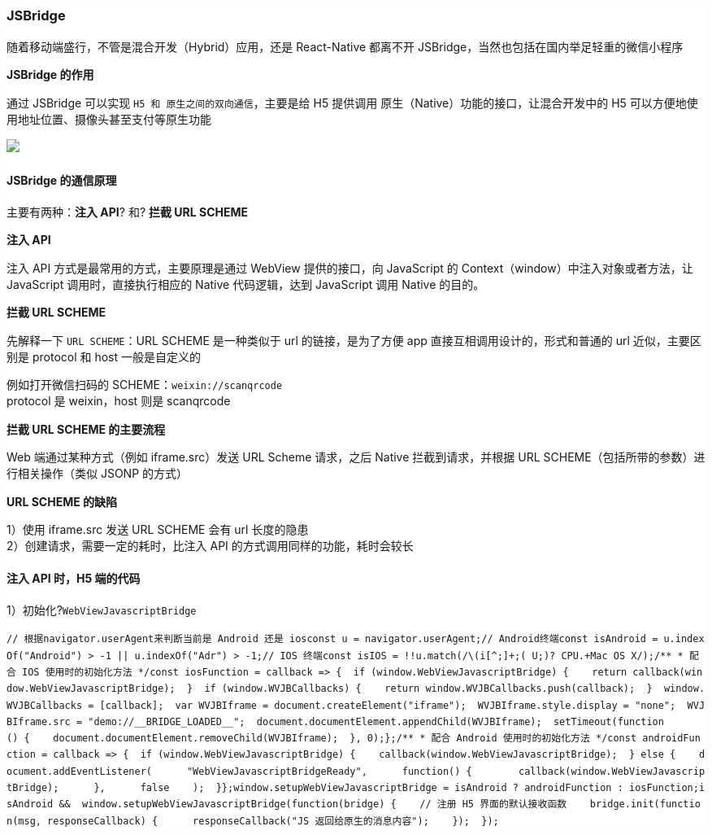 ### JSBridge

随着移动端盛行，不管是混合开发（Hybrid）应用，还是 React-Native 都离不开 JSBridge，当然也包括在国内举足轻重的微信小程序

**JSBridge 的作用**

通过 JSBridge 可以实现 `H5 和 原生之间的双向通信`，主要是给 H5 提供调用 原生（Native）功能的接口，让混合开发中的 H5 可以方便地使用地址位置、摄像头甚至支付等原生功能

![](https://mmbiz.qpic.cn/mmbiz_png/gH31uF9VIibSibnS28VcW6XA2rK4ulxs2g4dPhCM1vicLtygeyyDaA2aHicCr3ErP5674pKaznjCWYmnAHcZTltLIw/640?wx_fmt=png)

#### JSBridge 的通信原理

主要有两种：**注入 API**? 和? **拦截 URL SCHEME**

**注入 API**

注入 API 方式是最常用的方式，主要原理是通过 WebView 提供的接口，向 JavaScript 的 Context（window）中注入对象或者方法，让 JavaScript 调用时，直接执行相应的 Native 代码逻辑，达到 JavaScript 调用 Native 的目的。

**拦截 URL SCHEME**

先解释一下 `URL SCHEME`：URL SCHEME 是一种类似于 url 的链接，是为了方便 app 直接互相调用设计的，形式和普通的 url 近似，主要区别是 protocol 和 host 一般是自定义的

例如打开微信扫码的 SCHEME：`weixin://scanqrcode`  
protocol 是 weixin，host 则是 scanqrcode

**拦截 URL SCHEME 的主要流程**

Web 端通过某种方式（例如 iframe.src）发送 URL Scheme 请求，之后 Native 拦截到请求，并根据 URL SCHEME（包括所带的参数）进行相关操作（类似 JSONP 的方式）

**URL SCHEME 的缺陷**

1）使用 iframe.src 发送 URL SCHEME 会有 url 长度的隐患  
2）创建请求，需要一定的耗时，比注入 API 的方式调用同样的功能，耗时会较长

#### 注入 API 时，H5 端的代码

1）初始化?`WebViewJavascriptBridge`

```
// 根据navigator.userAgent来判断当前是 Android 还是 iosconst u = navigator.userAgent;// Android终端const isAndroid = u.indexOf("Android") > -1 || u.indexOf("Adr") > -1;// IOS 终端const isIOS = !!u.match(/\(i[^;]+;( U;)? CPU.+Mac OS X/);/** * 配合 IOS 使用时的初始化方法 */const iosFunction = callback => {  if (window.WebViewJavascriptBridge) {    return callback(window.WebViewJavascriptBridge);  }  if (window.WVJBCallbacks) {    return window.WVJBCallbacks.push(callback);  }  window.WVJBCallbacks = [callback];  var WVJBIframe = document.createElement("iframe");  WVJBIframe.style.display = "none";  WVJBIframe.src = "demo://__BRIDGE_LOADED__";  document.documentElement.appendChild(WVJBIframe);  setTimeout(function() {    document.documentElement.removeChild(WVJBIframe);  }, 0);};/** * 配合 Android 使用时的初始化方法 */const androidFunction = callback => {  if (window.WebViewJavascriptBridge) {    callback(window.WebViewJavascriptBridge);  } else {    document.addEventListener(      "WebViewJavascriptBridgeReady",      function() {        callback(window.WebViewJavascriptBridge);      },      false    );  }};window.setupWebViewJavascriptBridge = isAndroid ? androidFunction : iosFunction;isAndroid &&  window.setupWebViewJavascriptBridge(function(bridge) {    // 注册 H5 界面的默认接收函数    bridge.init(function(msg, responseCallback) {      responseCallback("JS 返回给原生的消息内容");    });  });
```
